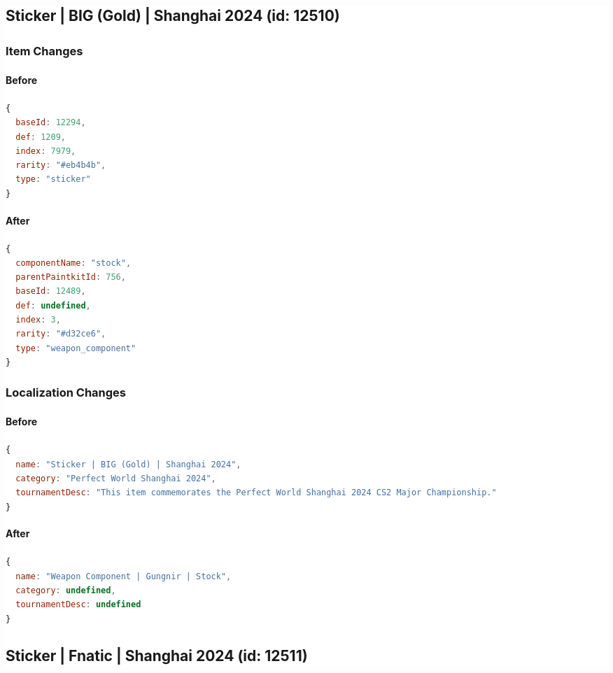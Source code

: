
## Sticker | BIG (Gold) | Shanghai 2024 (id: 12510)

### Item Changes

#### Before

```javascript
{
  baseId: 12294,
  def: 1209,
  index: 7979,
  rarity: "#eb4b4b",
  type: "sticker"
}
```
#### After

```javascript
{
  componentName: "stock",
  parentPaintkitId: 756,
  baseId: 12489,
  def: undefined,
  index: 3,
  rarity: "#d32ce6",
  type: "weapon_component"
}
```

### Localization Changes

#### Before

```javascript
{
  name: "Sticker | BIG (Gold) | Shanghai 2024",
  category: "Perfect World Shanghai 2024",
  tournamentDesc: "This item commemorates the Perfect World Shanghai 2024 CS2 Major Championship."
}
```
#### After

```javascript
{
  name: "Weapon Component | Gungnir | Stock",
  category: undefined,
  tournamentDesc: undefined
}
```


## Sticker | Fnatic | Shanghai 2024 (id: 12511)
